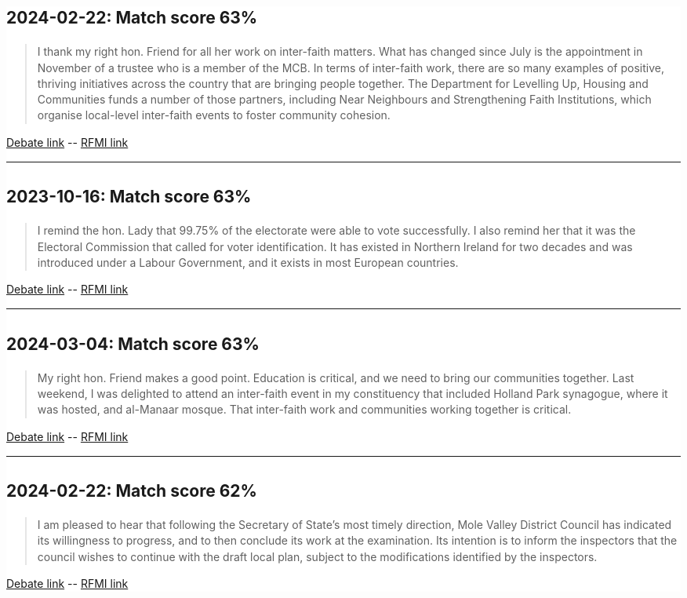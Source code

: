 


## 2024-02-22: Match score 63%

>I thank my right hon. Friend for all her work on inter-faith matters. What has changed since July is the appointment in November of a trustee who is a member of the MCB. In terms of inter-faith work, there are so many examples of positive, thriving initiatives across the country that are bringing people together. The Department for Levelling Up, Housing and Communities funds a number of those partners, including Near Neighbours and Strengthening Faith Institutions, which organise local-level inter-faith events to foster community cohesion.

[Debate link](https://www.theyworkforyou.com/debates/?id=2024-02-22c.852.2)  --  [RFMI link](https://www.theyworkforyou.com/mp/25891/register)


---



## 2023-10-16: Match score 63%

>I remind the hon. Lady that 99.75% of the electorate were able to vote successfully. I also remind her that it was the Electoral Commission that called for voter identification. It has existed in Northern Ireland for two decades and was introduced under a Labour Government, and it exists in most European countries.

[Debate link](https://www.theyworkforyou.com/debates/?id=2023-10-16b.16.4)  --  [RFMI link](https://www.theyworkforyou.com/mp/25891/register)


---



## 2024-03-04: Match score 63%

>My right hon. Friend makes a good point. Education is critical, and we need to bring our communities together. Last weekend, I was delighted to attend an inter-faith event in my constituency that included Holland Park synagogue, where it was hosted, and al-Manaar mosque. That inter-faith work and communities working together is critical.

[Debate link](https://www.theyworkforyou.com/debates/?id=2024-03-04a.627.3)  --  [RFMI link](https://www.theyworkforyou.com/mp/25891/register)


---



## 2024-02-22: Match score 62%

>I am pleased to hear that following the Secretary of State’s most timely direction, Mole Valley District Council has indicated its willingness to progress, and to then conclude its work at the examination. Its intention is to inform the inspectors that the council wishes to continue with the draft local plan, subject to the modifications identified by the inspectors.

[Debate link](https://www.theyworkforyou.com/debates/?id=2024-02-22c.949.1)  --  [RFMI link](https://www.theyworkforyou.com/mp/25891/register)
